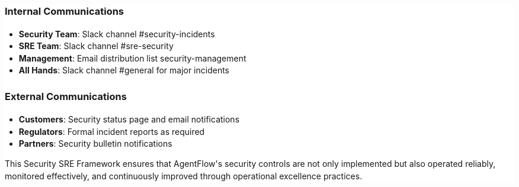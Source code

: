 ### Internal Communications
- **Security Team**: Slack channel #security-incidents
- **SRE Team**: Slack channel #sre-security
- **Management**: Email distribution list security-management
- **All Hands**: Slack channel #general for major incidents

### External Communications
- **Customers**: Security status page and email notifications
- **Regulators**: Formal incident reports as required
- **Partners**: Security bulletin notifications

This Security SRE Framework ensures that AgentFlow's security controls are not only implemented but also operated reliably, monitored effectively, and continuously improved through operational excellence practices.